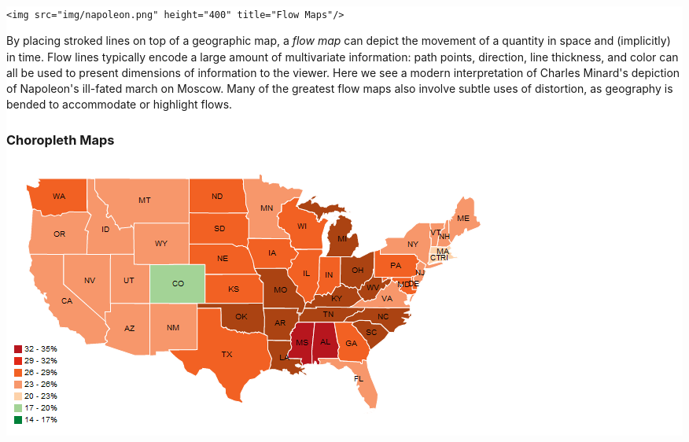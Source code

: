 	<img src="img/napoleon.png" height="400" title="Flow Maps"/>
</a>
</div>
<p>
By placing stroked lines on top of a geographic map, a <em>flow map</em> can depict the movement of a quantity in space and (implicitly) in time. Flow lines typically encode a large amount of multivariate information: path points, direction, line thickness, and color can all be used to present dimensions of information to the viewer. Here we see a modern interpretation of Charles Minard's depiction of Napoleon's ill-fated march on Moscow. Many of the greatest flow maps also involve subtle uses of distortion, as geography is bended to accommodate or highlight flows.
</p>
</div>

<div class="example">
<h3>Choropleth Maps</h3>
<div class="figure">
<a href="https://homes.cs.washington.edu/~jheer/files/zoo/ex/maps/choropleth.html">
	<img src="img/choropleth.png" height="342" title="Choropleth Maps"/>
</a>
</div>
<p>